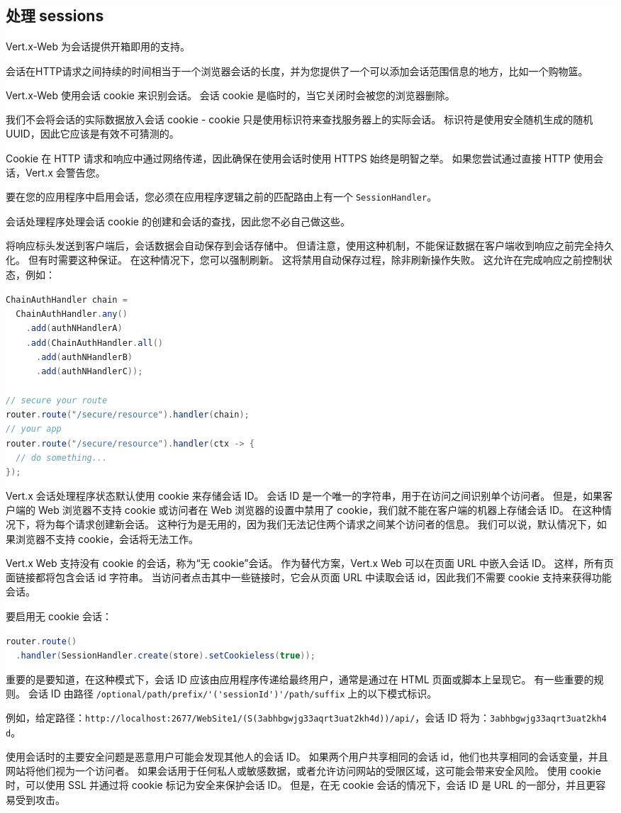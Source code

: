## 处理 sessions

Vert.x-Web 为会话提供开箱即用的支持。

会话在HTTP请求之间持续的时间相当于一个浏览器会话的长度，并为您提供了一个可以添加会话范围信息的地方，比如一个购物篮。

Vert.x-Web 使用会话 cookie 来识别会话。 会话 cookie 是临时的，当它关闭时会被您的浏览器删除。

我们不会将会话的实际数据放入会话 cookie - cookie 只是使用标识符来查找服务器上的实际会话。 标识符是使用安全随机生成的随机 UUID，因此它应该是有效不可猜测的。

Cookie 在 HTTP 请求和响应中通过网络传递，因此确保在使用会话时使用 HTTPS 始终是明智之举。 如果您尝试通过直接 HTTP 使用会话，Vert.x 会警告您。

要在您的应用程序中启用会话，您必须在应用程序逻辑之前的匹配路由上有一个 `SessionHandler`。

会话处理程序处理会话 cookie 的创建和会话的查找，因此您不必自己做这些。

将响应标头发送到客户端后，会话数据会自动保存到会话存储中。 但请注意，使用这种机制，不能保证数据在客户端收到响应之前完全持久化。 但有时需要这种保证。 在这种情况下，您可以强制刷新。 这将禁用自动保存过程，除非刷新操作失败。 这允许在完成响应之前控制状态，例如：

```java
ChainAuthHandler chain =
  ChainAuthHandler.any()
    .add(authNHandlerA)
    .add(ChainAuthHandler.all()
      .add(authNHandlerB)
      .add(authNHandlerC));

// secure your route
router.route("/secure/resource").handler(chain);
// your app
router.route("/secure/resource").handler(ctx -> {
  // do something...
});
```

Vert.x 会话处理程序状态默认使用 cookie 来存储会话 ID。 会话 ID 是一个唯一的字符串，用于在访问之间识别单个访问者。 但是，如果客户端的 Web 浏览器不支持 cookie 或访问者在 Web 浏览器的设置中禁用了 cookie，我们就不能在客户端的机器上存储会话 ID。 在这种情况下，将为每个请求创建新会话。 这种行为是无用的，因为我们无法记住两个请求之间某个访问者的信息。 我们可以说，默认情况下，如果浏览器不支持 cookie，会话将无法工作。

Vert.x Web 支持没有 cookie 的会话，称为“无 cookie”会话。 作为替代方案，Vert.x Web 可以在页面 URL 中嵌入会话 ID。 这样，所有页面链接都将包含会话 id 字符串。 当访问者点击其中一些链接时，它会从页面 URL 中读取会话 id，因此我们不需要 cookie 支持来获得功能会话。

要启用无 cookie 会话：

```java
router.route()
  .handler(SessionHandler.create(store).setCookieless(true));
```

重要的是要知道，在这种模式下，会话 ID 应该由应用程序传递给最终用户，通常是通过在 HTML 页面或脚本上呈现它。 有一些重要的规则。 会话 ID 由路径 `/optional/path/prefix/'('sessionId')'/path/suffix` 上的以下模式标识。

例如，给定路径：`http://localhost:2677/WebSite1/(S(3abhbgwjg33aqrt3uat2kh4d))/api/`，会话 ID 将为：`3abhbgwjg33aqrt3uat2kh4d`。

使用会话时的主要安全问题是恶意用户可能会发现其他人的会话 ID。 如果两个用户共享相同的会话 id，他们也共享相同的会话变量，并且网站将他们视为一个访问者。 如果会话用于任何私人或敏感数据，或者允许访问网站的受限区域，这可能会带来安全风险。 使用 cookie 时，可以使用 SSL 并通过将 cookie 标记为安全来保护会话 ID。 但是，在无 cookie 会话的情况下，会话 ID 是 URL 的一部分，并且更容易受到攻击。
